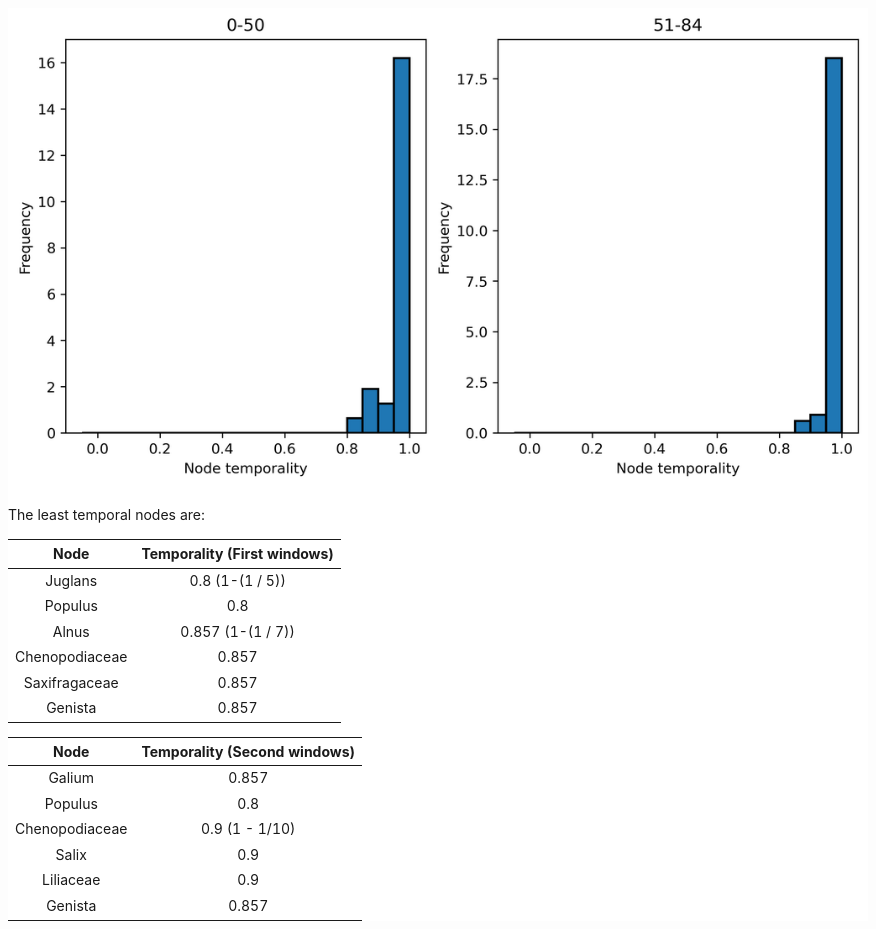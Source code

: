 ![](plots_notes/node_temporality_firewindows_basa.png)

The least temporal nodes are:

| Node | Temporality (First windows) |
| :----: | :----: |
| Juglans   | 0.8 (1-(1 / 5)) |
| Populus   | 0.8  |
| Alnus | 0.857 (1-(1 / 7))  |
| Chenopodiaceae | 0.857  |
| Saxifragaceae | 0.857  |
| Genista | 0.857  |

| Node | Temporality (Second windows) |
| :----: | :----: |
| Galium   | 0.857 |
| Populus   | 0.8  |
| Chenopodiaceae | 0.9 (1 - 1/10) |
| Salix | 0.9  |
| Liliaceae | 0.9  |
| Genista | 0.857  |
